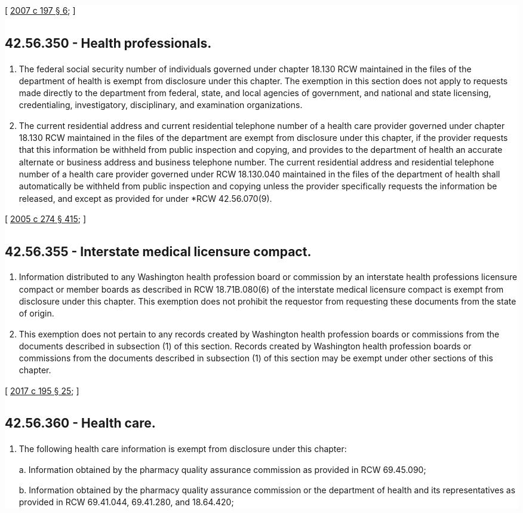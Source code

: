 \[ [2007 c 197 § 6](http://lawfilesext.leg.wa.gov/biennium/2007-08/Pdf/Bills/Session%20Laws/House/1445-S.SL.pdf?cite=2007%20c%20197%20§%206); \]

## 42.56.350 - Health professionals.
1. The federal social security number of individuals governed under chapter 18.130 RCW maintained in the files of the department of health is exempt from disclosure under this chapter. The exemption in this section does not apply to requests made directly to the department from federal, state, and local agencies of government, and national and state licensing, credentialing, investigatory, disciplinary, and examination organizations.

2. The current residential address and current residential telephone number of a health care provider governed under chapter 18.130 RCW maintained in the files of the department are exempt from disclosure under this chapter, if the provider requests that this information be withheld from public inspection and copying, and provides to the department of health an accurate alternate or business address and business telephone number. The current residential address and residential telephone number of a health care provider governed under RCW 18.130.040 maintained in the files of the department of health shall automatically be withheld from public inspection and copying unless the provider specifically requests the information be released, and except as provided for under *RCW 42.56.070(9).

\[ [2005 c 274 § 415](http://lawfilesext.leg.wa.gov/biennium/2005-06/Pdf/Bills/Session%20Laws/House/1133-S.SL.pdf?cite=2005%20c%20274%20§%20415); \]

## 42.56.355 - Interstate medical licensure compact.
1. Information distributed to any Washington health profession board or commission by an interstate health professions licensure compact or member boards as described in RCW 18.71B.080(6) of the interstate medical licensure compact is exempt from disclosure under this chapter. This exemption does not prohibit the requestor from requesting these documents from the state of origin.

2. This exemption does not pertain to any records created by Washington health profession boards or commissions from the documents described in subsection (1) of this section. Records created by Washington health profession boards or commissions from the documents described in subsection (1) of this section may be exempt under other sections of this chapter.

\[ [2017 c 195 § 25](http://lawfilesext.leg.wa.gov/biennium/2017-18/Pdf/Bills/Session%20Laws/House/1337.SL.pdf?cite=2017%20c%20195%20§%2025); \]

## 42.56.360 - Health care.
1. The following health care information is exempt from disclosure under this chapter:

    a. Information obtained by the pharmacy quality assurance commission as provided in RCW 69.45.090;

    b. Information obtained by the pharmacy quality assurance commission or the department of health and its representatives as provided in RCW 69.41.044, 69.41.280, and 18.64.420;

